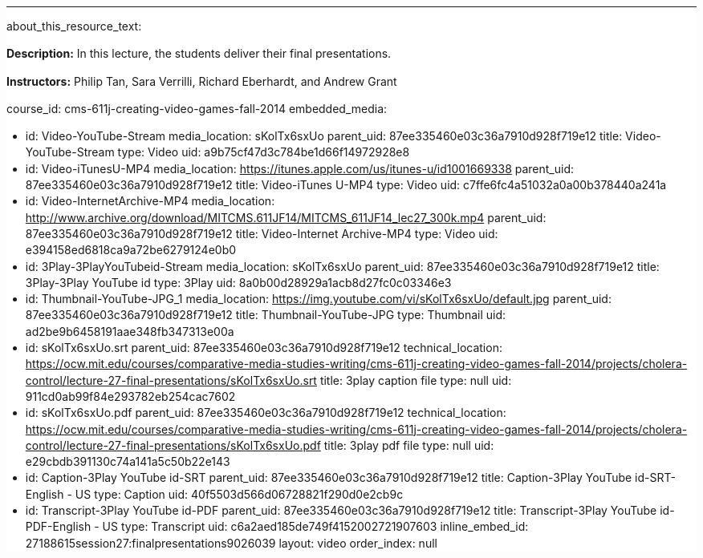 ---
about_this_resource_text: <p><strong>Description:</strong> In this lecture, the students
  deliver their final presentations.</p> <p><strong>Instructors:</strong> Philip Tan,
  Sara Verrilli, Richard Eberhardt, and Andrew Grant</p>
course_id: cms-611j-creating-video-games-fall-2014
embedded_media:
- id: Video-YouTube-Stream
  media_location: sKolTx6sxUo
  parent_uid: 87ee335460e03c36a7910d928f719e12
  title: Video-YouTube-Stream
  type: Video
  uid: a9b75cf47d3c784be1d66f14972928e8
- id: Video-iTunesU-MP4
  media_location: https://itunes.apple.com/us/itunes-u/id1001669338
  parent_uid: 87ee335460e03c36a7910d928f719e12
  title: Video-iTunes U-MP4
  type: Video
  uid: c7ffe6fc4a51032a0a00b378440a241a
- id: Video-InternetArchive-MP4
  media_location: http://www.archive.org/download/MITCMS.611JF14/MITCMS_611JF14_lec27_300k.mp4
  parent_uid: 87ee335460e03c36a7910d928f719e12
  title: Video-Internet Archive-MP4
  type: Video
  uid: e394158ed6818ca9a72be6279124e0b0
- id: 3Play-3PlayYouTubeid-Stream
  media_location: sKolTx6sxUo
  parent_uid: 87ee335460e03c36a7910d928f719e12
  title: 3Play-3Play YouTube id
  type: 3Play
  uid: 8a0b00d28929a1acb8d27fc0c03346e3
- id: Thumbnail-YouTube-JPG_1
  media_location: https://img.youtube.com/vi/sKolTx6sxUo/default.jpg
  parent_uid: 87ee335460e03c36a7910d928f719e12
  title: Thumbnail-YouTube-JPG
  type: Thumbnail
  uid: ad2be9b6458191aae348fb347313e00a
- id: sKolTx6sxUo.srt
  parent_uid: 87ee335460e03c36a7910d928f719e12
  technical_location: https://ocw.mit.edu/courses/comparative-media-studies-writing/cms-611j-creating-video-games-fall-2014/projects/cholera-control/lecture-27-final-presentations/sKolTx6sxUo.srt
  title: 3play caption file
  type: null
  uid: 911cd0ab99f84e293782eb254cac7602
- id: sKolTx6sxUo.pdf
  parent_uid: 87ee335460e03c36a7910d928f719e12
  technical_location: https://ocw.mit.edu/courses/comparative-media-studies-writing/cms-611j-creating-video-games-fall-2014/projects/cholera-control/lecture-27-final-presentations/sKolTx6sxUo.pdf
  title: 3play pdf file
  type: null
  uid: e29cbdb391130c74a141a5c50b22e143
- id: Caption-3Play YouTube id-SRT
  parent_uid: 87ee335460e03c36a7910d928f719e12
  title: Caption-3Play YouTube id-SRT-English - US
  type: Caption
  uid: 40f5503d566d06728821f290d0e2cb9c
- id: Transcript-3Play YouTube id-PDF
  parent_uid: 87ee335460e03c36a7910d928f719e12
  title: Transcript-3Play YouTube id-PDF-English - US
  type: Transcript
  uid: c6a2aed185de749f4152002721907603
inline_embed_id: 27188615session27:finalpresentations9026039
layout: video
order_index: null